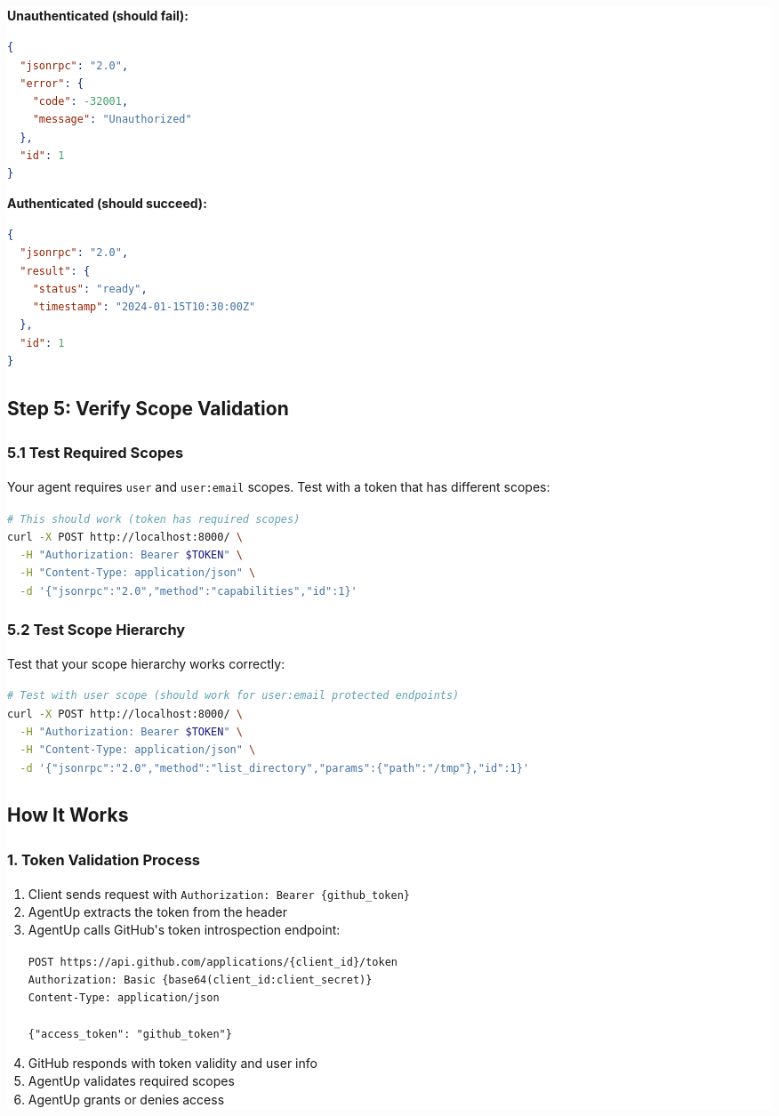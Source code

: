 **Unauthenticated (should fail):**
```json
{
  "jsonrpc": "2.0",
  "error": {
    "code": -32001,
    "message": "Unauthorized"
  },
  "id": 1
}
```

**Authenticated (should succeed):**
```json
{
  "jsonrpc": "2.0",
  "result": {
    "status": "ready",
    "timestamp": "2024-01-15T10:30:00Z"
  },
  "id": 1
}
```

## Step 5: Verify Scope Validation

### 5.1 Test Required Scopes
Your agent requires `user` and `user:email` scopes. Test with a token that has different scopes:

```bash
# This should work (token has required scopes)
curl -X POST http://localhost:8000/ \
  -H "Authorization: Bearer $TOKEN" \
  -H "Content-Type: application/json" \
  -d '{"jsonrpc":"2.0","method":"capabilities","id":1}'
```

### 5.2 Test Scope Hierarchy
Test that your scope hierarchy works correctly:

```bash
# Test with user scope (should work for user:email protected endpoints)
curl -X POST http://localhost:8000/ \
  -H "Authorization: Bearer $TOKEN" \
  -H "Content-Type: application/json" \
  -d '{"jsonrpc":"2.0","method":"list_directory","params":{"path":"/tmp"},"id":1}'
```

## How It Works

### 1. Token Validation Process
1. Client sends request with `Authorization: Bearer {github_token}`
2. AgentUp extracts the token from the header
3. AgentUp calls GitHub's token introspection endpoint:
   ```
   POST https://api.github.com/applications/{client_id}/token
   Authorization: Basic {base64(client_id:client_secret)}
   Content-Type: application/json
   
   {"access_token": "github_token"}
   ```
4. GitHub responds with token validity and user info
5. AgentUp validates required scopes
6. AgentUp grants or denies access
